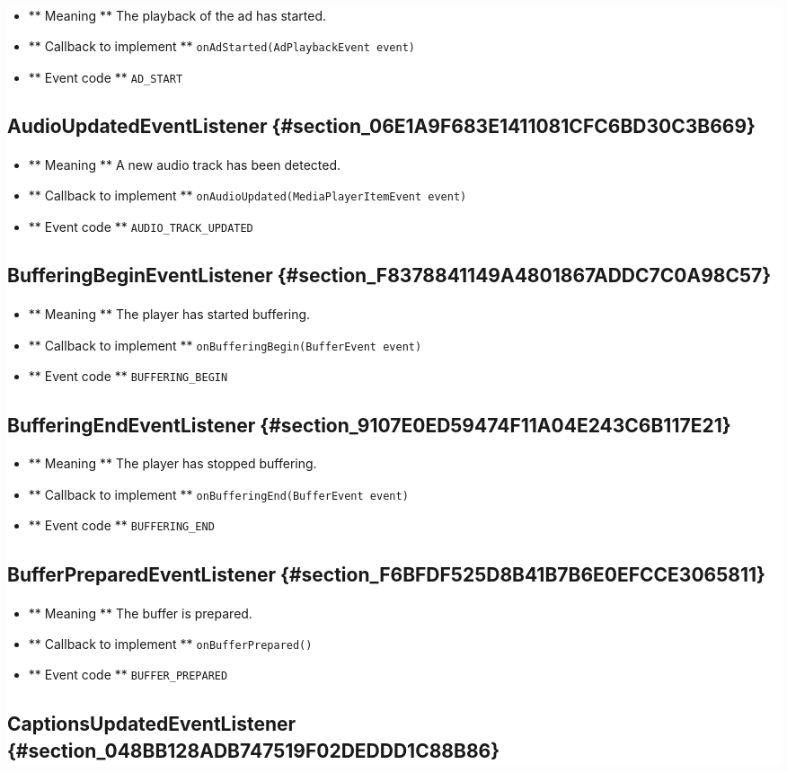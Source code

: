 
* ** Meaning ** The playback of the ad has started. 

* ** Callback to implement ** `onAdStarted(AdPlaybackEvent event)` 

* ** Event code ** `AD_START` 




## AudioUpdatedEventListener {#section_06E1A9F683E1411081CFC6BD30C3B669}


* ** Meaning ** A new audio track has been detected. 

* ** Callback to implement ** `onAudioUpdated(MediaPlayerItemEvent event)` 

* ** Event code ** `AUDIO_TRACK_UPDATED` 




## BufferingBeginEventListener {#section_F8378841149A4801867ADDC7C0A98C57}


* ** Meaning ** The player has started buffering. 

* ** Callback to implement ** `onBufferingBegin(BufferEvent event)` 

* ** Event code ** `BUFFERING_BEGIN` 




## BufferingEndEventListener {#section_9107E0ED59474F11A04E243C6B117E21}


* ** Meaning ** The player has stopped buffering. 

* ** Callback to implement ** `onBufferingEnd(BufferEvent event)` 

* ** Event code ** `BUFFERING_END` 




## BufferPreparedEventListener {#section_F6BFDF525D8B41B7B6E0EFCCE3065811}


* ** Meaning ** The buffer is prepared. 

* ** Callback to implement ** `onBufferPrepared()` 

* ** Event code ** `BUFFER_PREPARED` 




## CaptionsUpdatedEventListener {#section_048BB128ADB747519F02DEDDD1C88B86}
